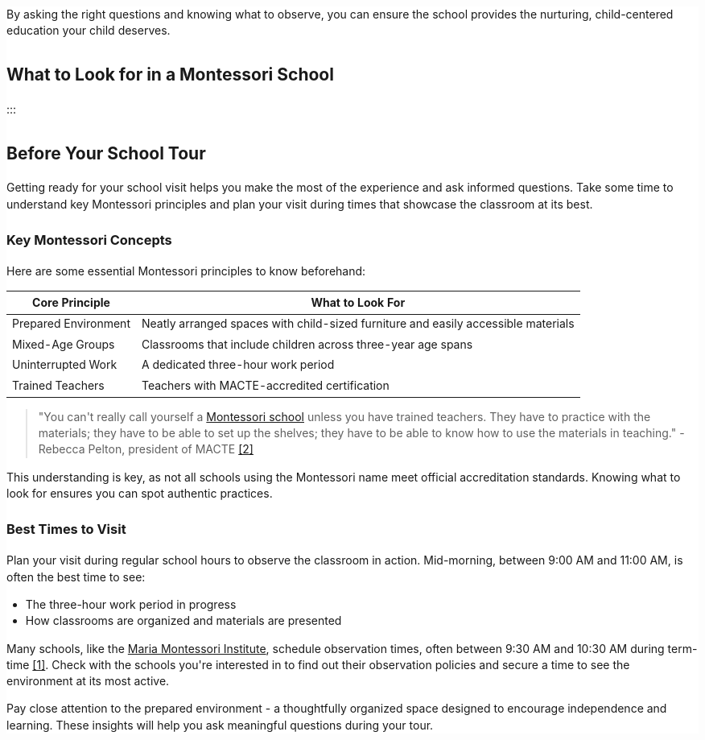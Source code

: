 By asking the right questions and knowing what to observe, you can ensure the school provides the nurturing, child-centered education your child deserves.

## What to Look for in a Montessori School

:::

## Before Your School Tour

Getting ready for your school visit helps you make the most of the experience and ask informed questions. Take some time to understand key Montessori principles and plan your visit during times that showcase the classroom at its best.

### Key Montessori Concepts

Here are some essential Montessori principles to know beforehand:




| Core Principle | What to Look For |
| --- | --- |
| Prepared Environment | Neatly arranged spaces with child-sized furniture and easily accessible materials |
| Mixed-Age Groups | Classrooms that include children across three-year age spans |
| Uninterrupted Work | A dedicated three-hour work period |
| Trained Teachers | Teachers with MACTE-accredited certification |




> "You can't really call yourself a [Montessori school](https://montessorifind.com/schools/explore-montessori) unless you have trained teachers. They have to practice with the materials; they have to be able to set up the shelves; they have to be able to know how to use the materials in teaching." - Rebecca Pelton, president of MACTE [\[2\]](https://hechingerreport.org/will-the-real-montessori-please-stand-up/)

This understanding is key, as not all schools using the Montessori name meet official accreditation standards. Knowing what to look for ensures you can spot authentic practices.

### Best Times to Visit

Plan your visit during regular school hours to observe the classroom in action. Mid-morning, between 9:00 AM and 11:00 AM, is often the best time to see:

*   The three-hour work period in progress
*   How classrooms are organized and materials are presented

Many schools, like the [Maria Montessori Institute](https://www.mariamontessori.org/), schedule observation times, often between 9:30 AM and 10:30 AM during term-time [\[1\]](https://www.mariamontessori.org/school/visit-our-school/). Check with the schools you're interested in to find out their observation policies and secure a time to see the environment at its most active.

Pay close attention to the prepared environment - a thoughtfully organized space designed to encourage independence and learning. These insights will help you ask meaningful questions during your tour.
